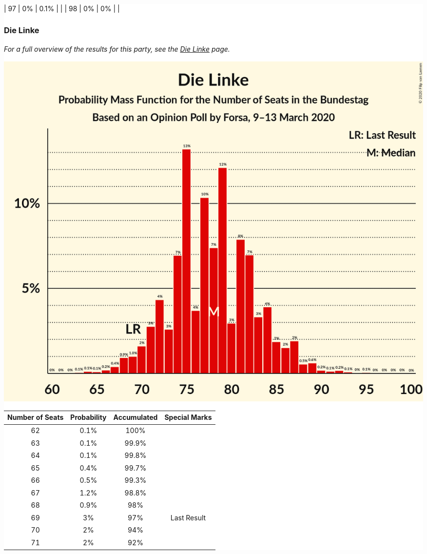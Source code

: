 | 97 | 0% | 0.1% |  |
| 98 | 0% | 0% |  |

### Die Linke

*For a full overview of the results for this party, see the [Die Linke](party-dielinke.html) page.*

![Graph with seats probability mass function not yet produced](2020-03-13-Forsa-seats-pmf-dielinke.png "Seats Probability Mass Function")

| Number of Seats | Probability | Accumulated | Special Marks |
|:---------------:|:-----------:|:-----------:|:-------------:|
| 62 | 0.1% | 100% |  |
| 63 | 0.1% | 99.9% |  |
| 64 | 0.1% | 99.8% |  |
| 65 | 0.4% | 99.7% |  |
| 66 | 0.5% | 99.3% |  |
| 67 | 1.2% | 98.8% |  |
| 68 | 0.9% | 98% |  |
| 69 | 3% | 97% | Last Result |
| 70 | 2% | 94% |  |
| 71 | 2% | 92% |  |
